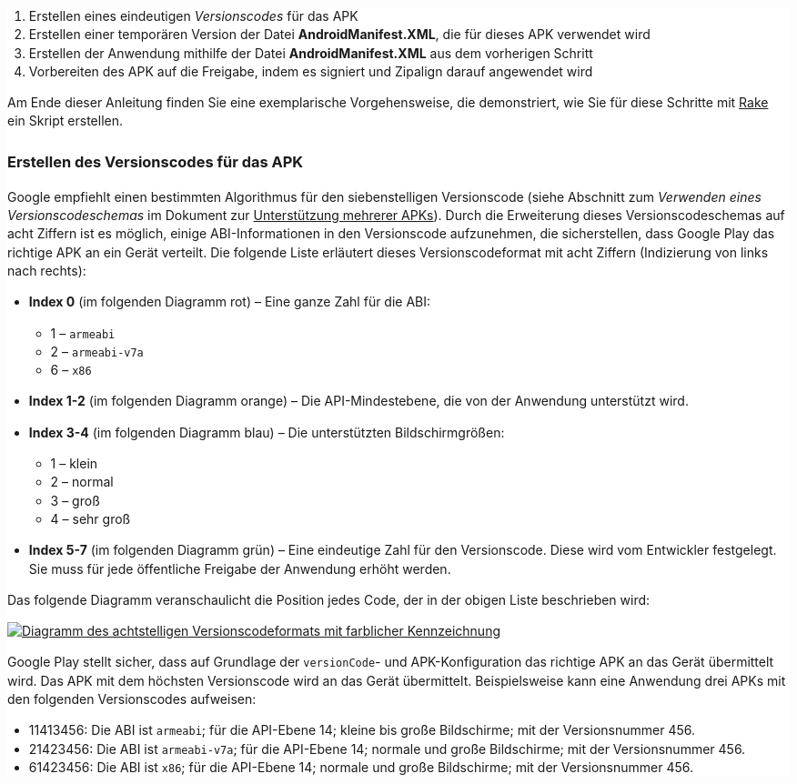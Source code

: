 1.  Erstellen eines eindeutigen *Versionscodes* für das APK
1.  Erstellen einer temporären Version der Datei **AndroidManifest.XML**, die für dieses APK verwendet wird
1.  Erstellen der Anwendung mithilfe der Datei **AndroidManifest.XML** aus dem vorherigen Schritt
1.  Vorbereiten des APK auf die Freigabe, indem es signiert und Zipalign darauf angewendet wird


Am Ende dieser Anleitung finden Sie eine exemplarische Vorgehensweise, die demonstriert, wie Sie für diese Schritte mit [Rake](http://martinfowler.com/articles/rake.html) ein Skript erstellen.



### <a name="creating-the-version-code-for-the-apk"></a>Erstellen des Versionscodes für das APK

Google empfiehlt einen bestimmten Algorithmus für den siebenstelligen Versionscode (siehe Abschnitt zum *Verwenden eines Versionscodeschemas* im Dokument zur [Unterstützung mehrerer APKs](https://developer.android.com/google/play/publishing/multiple-apks.html)).
Durch die Erweiterung dieses Versionscodeschemas auf acht Ziffern ist es möglich, einige ABI-Informationen in den Versionscode aufzunehmen, die sicherstellen, dass Google Play das richtige APK an ein Gerät verteilt. Die folgende Liste erläutert dieses Versionscodeformat mit acht Ziffern (Indizierung von links nach rechts):

-   **Index 0** (im folgenden Diagramm rot) &ndash; Eine ganze Zahl für die ABI:
    -   1 &ndash; `armeabi`
    -   2 &ndash; `armeabi-v7a`
    -   6 &ndash; `x86`

-   **Index 1-2** (im folgenden Diagramm orange) &ndash; Die API-Mindestebene, die von der Anwendung unterstützt wird.

-   **Index 3-4** (im folgenden Diagramm blau) &ndash; Die unterstützten Bildschirmgrößen:
    -   1 &ndash; klein
    -   2 &ndash; normal
    -   3 &ndash; groß
    -   4 &ndash; sehr groß

-   **Index 5-7** (im folgenden Diagramm grün) &ndash; Eine eindeutige Zahl für den Versionscode. 
    Diese wird vom Entwickler festgelegt. Sie muss für jede öffentliche Freigabe der Anwendung erhöht werden.

Das folgende Diagramm veranschaulicht die Position jedes Code, der in der obigen Liste beschrieben wird:

[![Diagramm des achtstelligen Versionscodeformats mit farblicher Kennzeichnung](abi-specific-apks-images/image00.png)](abi-specific-apks-images/image00.png#lightbox)


Google Play stellt sicher, dass auf Grundlage der `versionCode`- und APK-Konfiguration das richtige APK an das Gerät übermittelt wird. Das APK mit dem höchsten Versionscode wird an das Gerät übermittelt. Beispielsweise kann eine Anwendung drei APKs mit den folgenden Versionscodes aufweisen:

-  11413456: Die ABI ist `armeabi`; für die API-Ebene 14; kleine bis große Bildschirme; mit der Versionsnummer 456.
-  21423456: Die ABI ist `armeabi-v7a`; für die API-Ebene 14; normale und große Bildschirme; mit der Versionsnummer 456.
-  61423456: Die ABI ist `x86`; für die API-Ebene 14; normale und große Bildschirme; mit der Versionsnummer 456.
